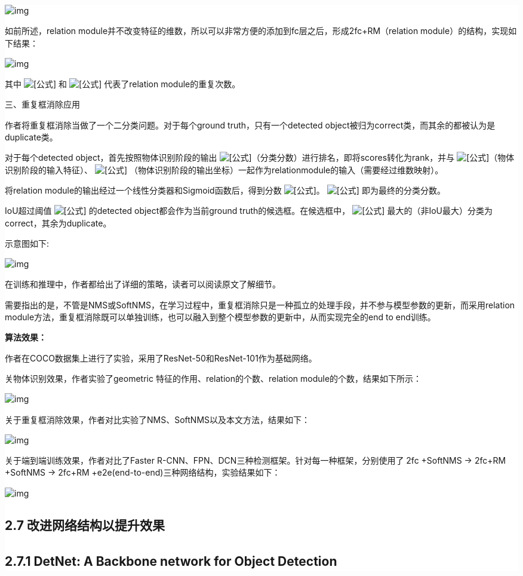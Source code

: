 ![img](https://pic1.zhimg.com/80/v2-91efc0eb6423aa0a38dde2b1143efb90_hd.jpg)

如前所述，relation module并不改变特征的维数，所以可以非常方便的添加到fc层之后，形成2fc+RM（relation module）的结构，实现如下结果：

![img](https://pic2.zhimg.com/80/v2-f08187c1ca8793458914877ba38cea39_hd.jpg)

其中 ![[公式]](https://www.zhihu.com/equation?tex=r_%7B1%7D) 和 ![[公式]](https://www.zhihu.com/equation?tex=r_%7B2%7D) 代表了relation module的重复次数。

三、重复框消除应用

作者将重复框消除当做了一个二分类问题。对于每个ground truth，只有一个detected object被归为correct类，而其余的都被认为是duplicate类。

对于每个detected object，首先按照物体识别阶段的输出 ![[公式]](https://www.zhihu.com/equation?tex=S_%7B0%7D)（分类分数）进行排名，即将scores转化为rank，并与 ![[公式]](https://www.zhihu.com/equation?tex=f%5E%7Bn%7D)（物体识别阶段的输入特征）、 ![[公式]](https://www.zhihu.com/equation?tex=bbox%5E%7Bn%7D) （物体识别阶段的输出坐标）一起作为relationmodule的输入（需要经过维数映射）。

将relation module的输出经过一个线性分类器和Sigmoid函数后，得到分数 ![[公式]](https://www.zhihu.com/equation?tex=S_%7B0%7D)。 ![[公式]](https://www.zhihu.com/equation?tex=S_%7B0%7D%5Ctimes+S_%7B1%7D) 即为最终的分类分数。

IoU超过阈值 ![[公式]](https://www.zhihu.com/equation?tex=%5Ceta) 的detected object都会作为当前ground truth的候选框。在候选框中， ![[公式]](https://www.zhihu.com/equation?tex=S_%7B0%7D%5Ctimes+S_%7B1%7D) 最大的（非IoU最大）分类为correct，其余为duplicate。

示意图如下:

![img](https://pic3.zhimg.com/80/v2-ef684ba8ca78ac0e6a357e486a4c4b7a_hd.jpg)

在训练和推理中，作者都给出了详细的策略，读者可以阅读原文了解细节。

需要指出的是，不管是NMS或SoftNMS，在学习过程中，重复框消除只是一种孤立的处理手段，并不参与模型参数的更新，而采用relation module方法，重复框消除既可以单独训练，也可以融入到整个模型参数的更新中，从而实现完全的end to end训练。

**算法效果：**

作者在COCO数据集上进行了实验，采用了ResNet-50和ResNet-101作为基础网络。

关物体识别效果，作者实验了geometric 特征的作用、relation的个数、relation module的个数，结果如下所示：

![img](https://pic2.zhimg.com/80/v2-19bebec6fa362757f79cb232ddbbe219_hd.jpg)

关于重复框消除效果，作者对比实验了NMS、SoftNMS以及本文方法，结果如下：

![img](https://pic3.zhimg.com/80/v2-72a668d23b13b6ac4ea8524cd5d934fa_hd.jpg)

关于端到端训练效果，作者对比了Faster R-CNN、FPN、DCN三种检测框架。针对每一种框架，分别使用了 2fc +SoftNMS -> 2fc+RM +SoftNMS -> 2fc+RM +e2e(end-to-end)三种网络结构，实验结果如下：

![img](https://pic2.zhimg.com/80/v2-7bfbced8670537335b19b863bb01c3d1_hd.jpg)



## **2.7 改进网络结构以提升效果**

## **2.7.1 DetNet: A Backbone network for Object Detection**
